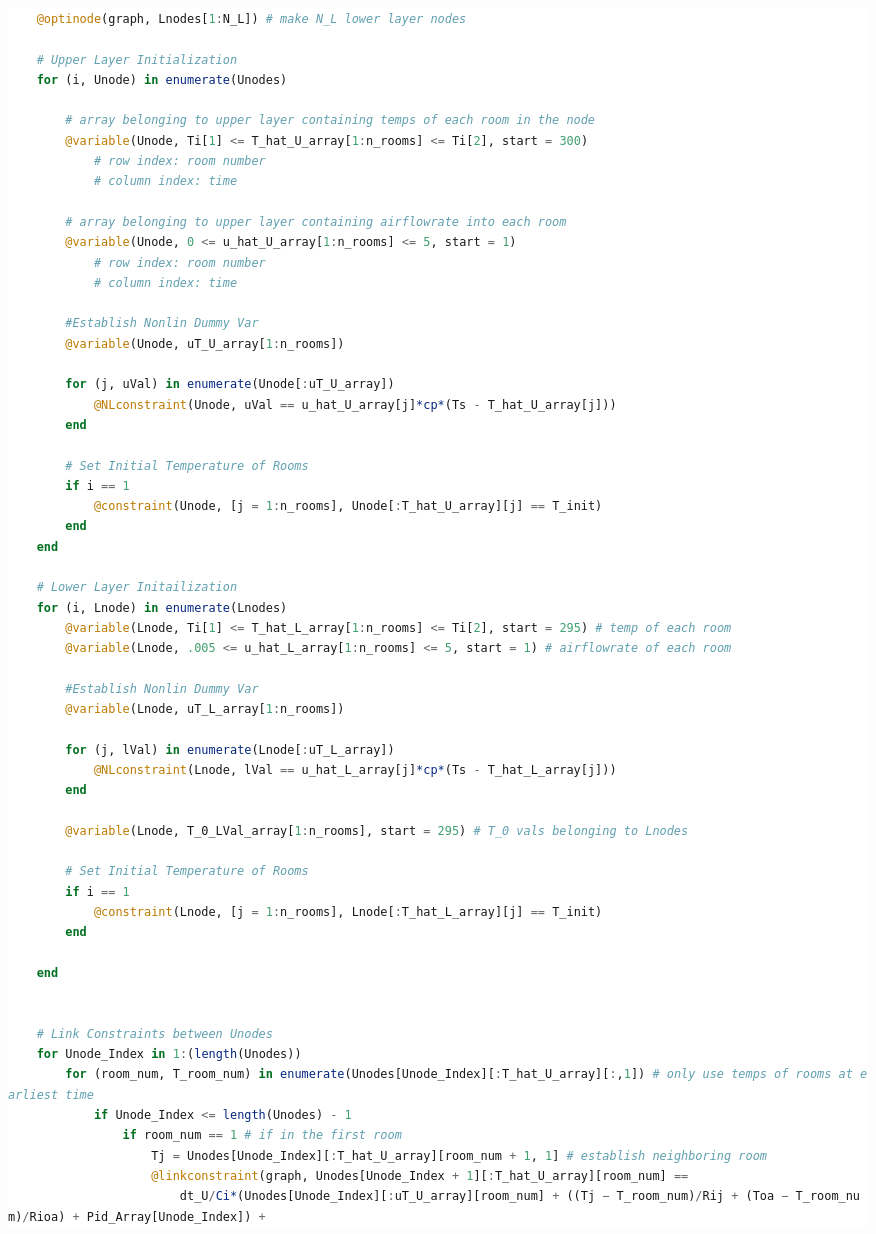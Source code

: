 ```julia
    @optinode(graph, Lnodes[1:N_L]) # make N_L lower layer nodes

    # Upper Layer Initialization
    for (i, Unode) in enumerate(Unodes)

        # array belonging to upper layer containing temps of each room in the node
        @variable(Unode, Ti[1] <= T_hat_U_array[1:n_rooms] <= Ti[2], start = 300)
            # row index: room number
            # column index: time

        # array belonging to upper layer containing airflowrate into each room
        @variable(Unode, 0 <= u_hat_U_array[1:n_rooms] <= 5, start = 1)
            # row index: room number
            # column index: time
        
        #Establish Nonlin Dummy Var
        @variable(Unode, uT_U_array[1:n_rooms])
        
        for (j, uVal) in enumerate(Unode[:uT_U_array])
            @NLconstraint(Unode, uVal == u_hat_U_array[j]*cp*(Ts - T_hat_U_array[j]))
        end
        
        # Set Initial Temperature of Rooms
        if i == 1
            @constraint(Unode, [j = 1:n_rooms], Unode[:T_hat_U_array][j] == T_init)
        end
    end

    # Lower Layer Initailization
    for (i, Lnode) in enumerate(Lnodes)
        @variable(Lnode, Ti[1] <= T_hat_L_array[1:n_rooms] <= Ti[2], start = 295) # temp of each room
        @variable(Lnode, .005 <= u_hat_L_array[1:n_rooms] <= 5, start = 1) # airflowrate of each room
        
        #Establish Nonlin Dummy Var
        @variable(Lnode, uT_L_array[1:n_rooms])
        
        for (j, lVal) in enumerate(Lnode[:uT_L_array])
            @NLconstraint(Lnode, lVal == u_hat_L_array[j]*cp*(Ts - T_hat_L_array[j]))
        end
        
        @variable(Lnode, T_0_LVal_array[1:n_rooms], start = 295) # T_0 vals belonging to Lnodes
        
        # Set Initial Temperature of Rooms
        if i == 1
            @constraint(Lnode, [j = 1:n_rooms], Lnode[:T_hat_L_array][j] == T_init)
        end

    end
    

    # Link Constraints between Unodes
    for Unode_Index in 1:(length(Unodes))
        for (room_num, T_room_num) in enumerate(Unodes[Unode_Index][:T_hat_U_array][:,1]) # only use temps of rooms at earliest time
            if Unode_Index <= length(Unodes) - 1
                if room_num == 1 # if in the first room
                    Tj = Unodes[Unode_Index][:T_hat_U_array][room_num + 1, 1] # establish neighboring room
                    @linkconstraint(graph, Unodes[Unode_Index + 1][:T_hat_U_array][room_num] == 
                        dt_U/Ci*(Unodes[Unode_Index][:uT_U_array][room_num] + ((Tj − T_room_num)/Rij + (Toa − T_room_num)/Rioa) + Pid_Array[Unode_Index]) + 
```